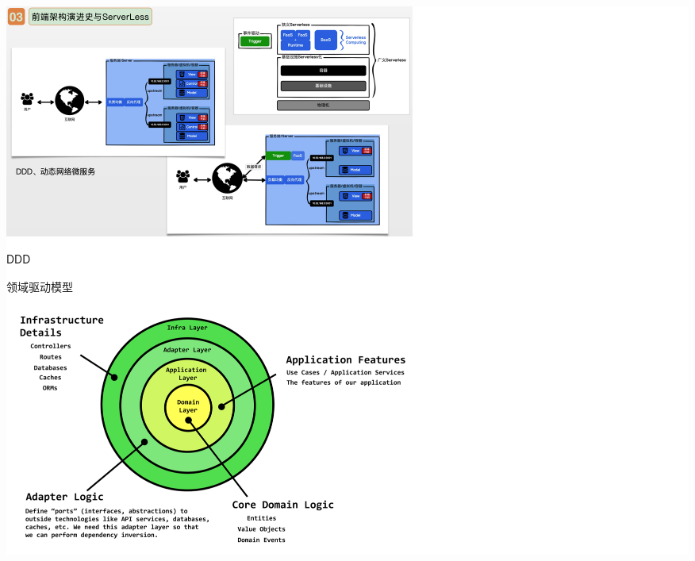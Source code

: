 <img src="Naixes阶段性学习笔记3.assets/截屏2021-08-10 上午10.05.20.png" alt="截屏2021-08-10 上午10.05.20" style="zoom:50%;" />

DDD

领域驱动模型

<img src="Naixes阶段性学习笔记3.assets/截屏2021-08-10 上午10.05.37.png" alt="截屏2021-08-10 上午10.05.37" style="zoom:50%;" />
